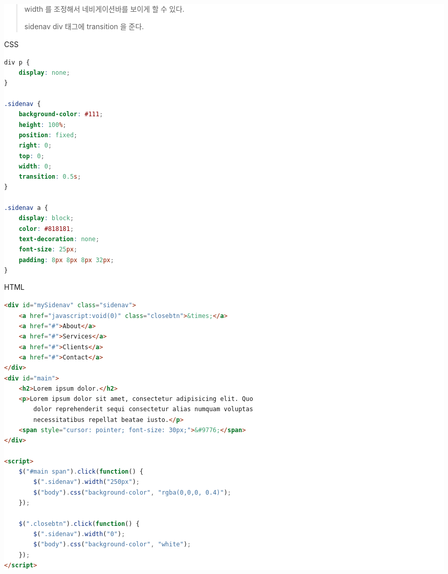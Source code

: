 > width 를 조정해서 네비게이션바를 보이게 할 수 있다.
>
> sidenav div 태그에 transition 을 준다.

CSS

```css
div p {
	display: none;
}

.sidenav {
	background-color: #111;
	height: 100%;
	position: fixed;
	right: 0;
	top: 0;
	width: 0;
	transition: 0.5s;
}

.sidenav a {
	display: block;
	color: #818181;
	text-decoration: none;
	font-size: 25px;
	padding: 8px 8px 8px 32px;
}
```

HTML

```html
<div id="mySidenav" class="sidenav">
    <a href="javascript:void(0)" class="closebtn">&times;</a> 
    <a href="#">About</a>
    <a href="#">Services</a> 
    <a href="#">Clients</a> 
    <a href="#">Contact</a>
</div>
<div id="main">
    <h2>Lorem ipsum dolor.</h2>
    <p>Lorem ipsum dolor sit amet, consectetur adipisicing elit. Quo
        dolor reprehenderit sequi consectetur alias numquam voluptas
        necessitatibus repellat beatae iusto.</p>
    <span style="cursor: pointer; font-size: 30px;">&#9776;</span>
</div>

<script>
    $("#main span").click(function() {
        $(".sidenav").width("250px");
        $("body").css("background-color", "rgba(0,0,0, 0.4)");
    });

    $(".closebtn").click(function() {
        $(".sidenav").width("0");
        $("body").css("background-color", "white");
    });
</script>
```
